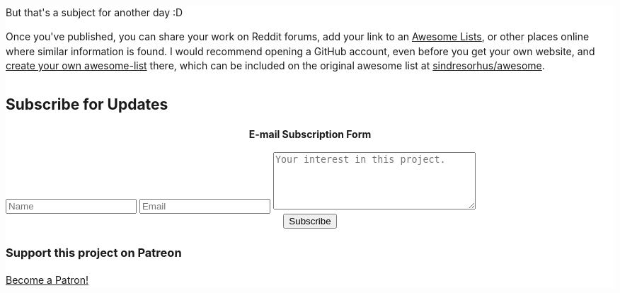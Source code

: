 But that's a subject for another day :D

Once you've published, you can share your work on Reddit forums, add your link to an [Awesome Lists](https://github.com/topics/awesome), or other places online where similar information is found. I would recommend opening a GitHub account, even before you get your own website, and [create your own awesome-list](https://github.com/sindresorhus/awesome/blob/main/create-list.md) there, which can be included on the original awesome list at [sindresorhus/awesome](https://github.com/sindresorhus/awesome).

## Subscribe for Updates

<p><center><b>E-mail Subscription Form</b></center></p>
<form method="POST" class="subscribe" action="https://digitalskills.info/staticman/v2/entry/danforth-restorative/subscribe/master/subscribe">
  <input name="options[redirect]" type="hidden" value="https://digitalskills.info/thank-you/">
  <input name="options[slug]" type="hidden" value="google-search">
  <input name="fields[name]" type="text" placeholder="Name">
  <input name="fields[email]" type="email" placeholder="Email">
  <textarea type="text" rows="5" cols="33" placeholder="Your interest in this project." name="fields[message]" tabindex="1"></textarea>  
  <center><button type="submit">Subscribe</button></center>
</form>

### Support this project on Patreon

<a href="https://www.patreon.com/bePatron?u=44125162" data-patreon-widget-type="become-patron-button">Become a Patron!</a><script async src="https://c6.patreon.com/becomePatronButton.bundle.js"></script>
